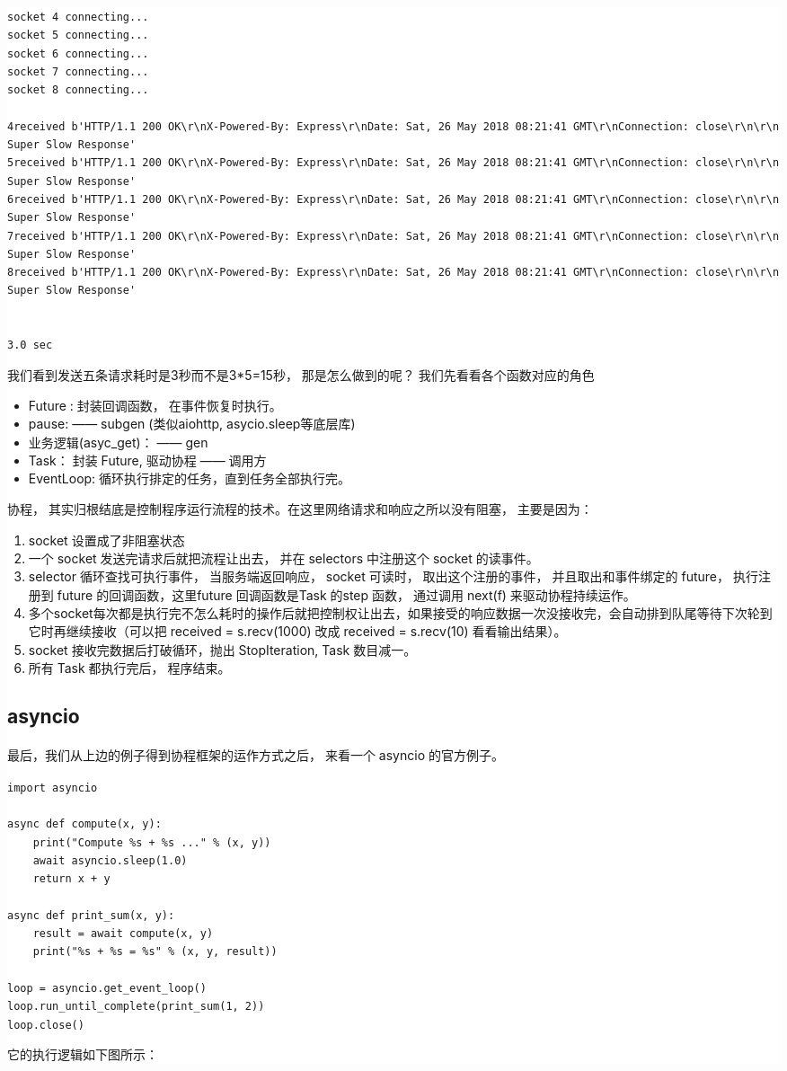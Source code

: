 ```
socket 4 connecting...
socket 5 connecting...
socket 6 connecting...
socket 7 connecting...
socket 8 connecting...

4received b'HTTP/1.1 200 OK\r\nX-Powered-By: Express\r\nDate: Sat, 26 May 2018 08:21:41 GMT\r\nConnection: close\r\n\r\nSuper Slow Response'
5received b'HTTP/1.1 200 OK\r\nX-Powered-By: Express\r\nDate: Sat, 26 May 2018 08:21:41 GMT\r\nConnection: close\r\n\r\nSuper Slow Response'
6received b'HTTP/1.1 200 OK\r\nX-Powered-By: Express\r\nDate: Sat, 26 May 2018 08:21:41 GMT\r\nConnection: close\r\n\r\nSuper Slow Response'
7received b'HTTP/1.1 200 OK\r\nX-Powered-By: Express\r\nDate: Sat, 26 May 2018 08:21:41 GMT\r\nConnection: close\r\n\r\nSuper Slow Response'
8received b'HTTP/1.1 200 OK\r\nX-Powered-By: Express\r\nDate: Sat, 26 May 2018 08:21:41 GMT\r\nConnection: close\r\n\r\nSuper Slow Response'


3.0 sec

```

我们看到发送五条请求耗时是3秒而不是3*5=15秒， 那是怎么做到的呢？
我们先看看各个函数对应的角色

*  Future : 封装回调函数， 在事件恢复时执行。 
*  pause:  —— subgen (类似aiohttp,  asycio.sleep等底层库)
*  业务逻辑(asyc_get)： —— gen
*  Task： 封装 Future,  驱动协程  —— 调用方
*  EventLoop: 循环执行排定的任务，直到任务全部执行完。

协程， 其实归根结底是控制程序运行流程的技术。在这里网络请求和响应之所以没有阻塞， 主要是因为：

1. socket 设置成了非阻塞状态
2. 一个 socket 发送完请求后就把流程让出去， 并在 selectors 中注册这个 socket 的读事件。
3. selector 循环查找可执行事件， 当服务端返回响应， socket 可读时， 取出这个注册的事件， 并且取出和事件绑定的 future， 执行注册到 future 的回调函数，这里future 回调函数是Task 的step 函数， 通过调用 next(f) 来驱动协程持续运作。
4. 多个socket每次都是执行完不怎么耗时的操作后就把控制权让出去，如果接受的响应数据一次没接收完，会自动排到队尾等待下次轮到它时再继续接收（可以把 received = s.recv(1000) 改成 received = s.recv(10) 看看输出结果）。
5. socket 接收完数据后打破循环，抛出 StopIteration, Task 数目减一。
6. 所有 Task 都执行完后， 程序结束。


## asyncio
最后，我们从上边的例子得到协程框架的运作方式之后， 来看一个 asyncio 的官方例子。
```
import asyncio

async def compute(x, y):
	print("Compute %s + %s ..." % (x, y))
	await asyncio.sleep(1.0)
	return x + y

async def print_sum(x, y):
    result = await compute(x, y)
    print("%s + %s = %s" % (x, y, result))

loop = asyncio.get_event_loop()
loop.run_until_complete(print_sum(1, 2))
loop.close()

```
它的执行逻辑如下图所示：
